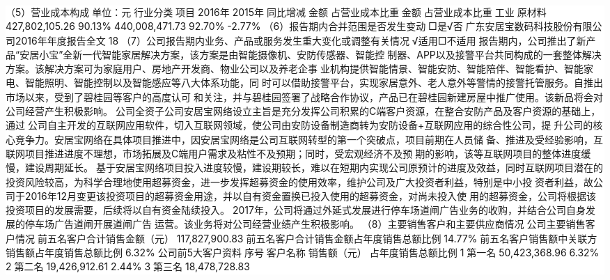 （5）营业成本构成
单位：元
行业分类
项目
2016年
2015年
同比增减
金额
占营业成本比重
金额
占营业成本比重
工业
原材料
427,802,105.26
90.13%
440,008,471.73
92.70%
-2.77%
（6）报告期内合并范围是否发生变动
□是√否
广东安居宝数码科技股份有限公司2016年年度报告全文
18
（7）公司报告期内业务、产品或服务发生重大变化或调整有关情况
√适用□不适用
报告期内，公司推出了新产品“安居小宝”全新一代智能家居解决方案，该方案是由智能摄像机、安防传感器、智能控
制器、APP以及接警平台共同构成的一套整体解决方案。该解决方案可为家庭用户、房地产开发商、物业公司以及养老企事
业机构提供智能情景、智能安防、智能陪伴、智能看护、智能家电、智能照明、智能控制以及智能感应等八大体系功能，同
时可以借助接警平台，实现家居意外、老人意外等警情的接警托管服务。自推出市场以来，受到了碧桂园等客户的高度认可
和关注，并与碧桂园签署了战略合作协议，产品已在碧桂园新建房屋中推广使用。该新品将会对公司经营产生积极影响。
公司全资子公司安居宝网络设立主旨是充分发挥公司积累的C端客户资源，在整合安防产品及客户资源的基础上，通过
公司自主开发的互联网应用软件，切入互联网领域，使公司由安防设备制造商转为安防设备+互联网应用的综合性公司，提
升公司的核心竞争力。安居宝网络在具体项目推进中，因安居宝网络是公司互联网转型的第一个突破点，项目前期在人员储
备、推进及受经验影响，互联网项目推进进度不理想，市场拓展及C端用户需求及粘性不及预期；同时，受宏观经济不及预
期的影响，该等互联网项目的整体进度缓慢，建设周期延长。
基于安居宝网络项目投入进度较慢，建设期较长，难以在短期内实现公司原预计的进度及效益，同时互联网项目潜在的
投资风险较高，为科学合理地使用超募资金，进一步发挥超募资金的使用效率，维护公司及广大投资者利益，特别是中小投
资者利益，故公司于2016年12月变更该投资项目的超募资金用途，并以自有资金置换已投入使用的超募资金，对尚未投入使
用的超募资金，公司将根据该投资项目的发展需要，后续将以自有资金陆续投入。
2017年，公司将通过外延式发展进行停车场道闸广告业务的收购，并结合公司自身发展的停车场广告道闸开展道闸广告
运营。该业务将对公司经营业绩产生积极影响。
（8）主要销售客户和主要供应商情况
公司主要销售客户情况
前五名客户合计销售金额（元）
117,827,900.83
前五名客户合计销售金额占年度销售总额比例
14.77%
前五名客户销售额中关联方销售额占年度销售总额比例
6.32%
公司前5大客户资料
序号
客户名称
销售额（元）
占年度销售总额比例
1
第一名
50,423,368.96
6.32%
2
第二名
19,426,912.61
2.44%
3
第三名
18,478,728.83